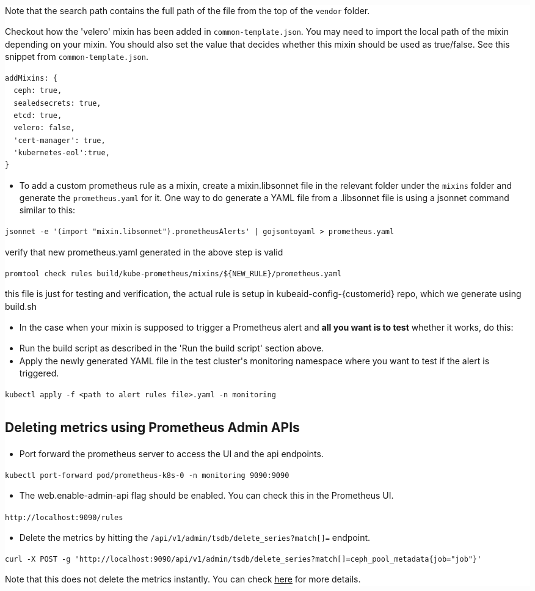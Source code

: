   Note that the search path contains the full path of the file from the top of the `vendor` folder.

  Checkout how the 'velero' mixin has been added in `common-template.json`. You may need to import the local path of the mixin depending on your mixin. You should also set the value that decides whether this mixin should be used as true/false. See this snippet from `common-template.json`.

  ```
  addMixins: {
    ceph: true,
    sealedsecrets: true,
    etcd: true,
    velero: false,
    'cert-manager': true,
    'kubernetes-eol':true,
  }
  ```

- To add a custom prometheus rule as a mixin, create a mixin.libsonnet file in the relevant folder under the `mixins` folder and generate the `prometheus.yaml` for it. One way to do generate a YAML file from a .libsonnet file is using a jsonnet command similar to this:

```
jsonnet -e '(import "mixin.libsonnet").prometheusAlerts' | gojsontoyaml > prometheus.yaml
```

verify that new prometheus.yaml generated in the above step is valid
```
promtool check rules build/kube-prometheus/mixins/${NEW_RULE}/prometheus.yaml
```

this file is just for testing and verification, the actual rule is setup in kubeaid-config-{customerid} repo, which we generate using build.sh

- In the case when your mixin is supposed to trigger a Prometheus alert and <b>all you want is to test</b> whether it works, do this:

* Run the build script as described in the 'Run the build script' section above.
* Apply the newly generated YAML file in the test cluster's monitoring namespace where you want to test if the alert is triggered.

```
kubectl apply -f <path to alert rules file>.yaml -n monitoring
```

## Deleting metrics using Prometheus Admin APIs

* Port forward the prometheus server to access the UI and the api endpoints.
```
kubectl port-forward pod/prometheus-k8s-0 -n monitoring 9090:9090
```

* The web.enable-admin-api flag should be enabled. You can check this in the Prometheus UI.
```
http://localhost:9090/rules
```

* Delete the metrics by hitting the `/api/v1/admin/tsdb/delete_series?match[]=` endpoint.
```
curl -X POST -g 'http://localhost:9090/api/v1/admin/tsdb/delete_series?match[]=ceph_pool_metadata{job="job"}'
```
Note that this does not delete the metrics instantly. You can check [here](https://faun.pub/how-to-drop-and-delete-metrics-in-prometheus-7f5e6911fb33) for more details.
